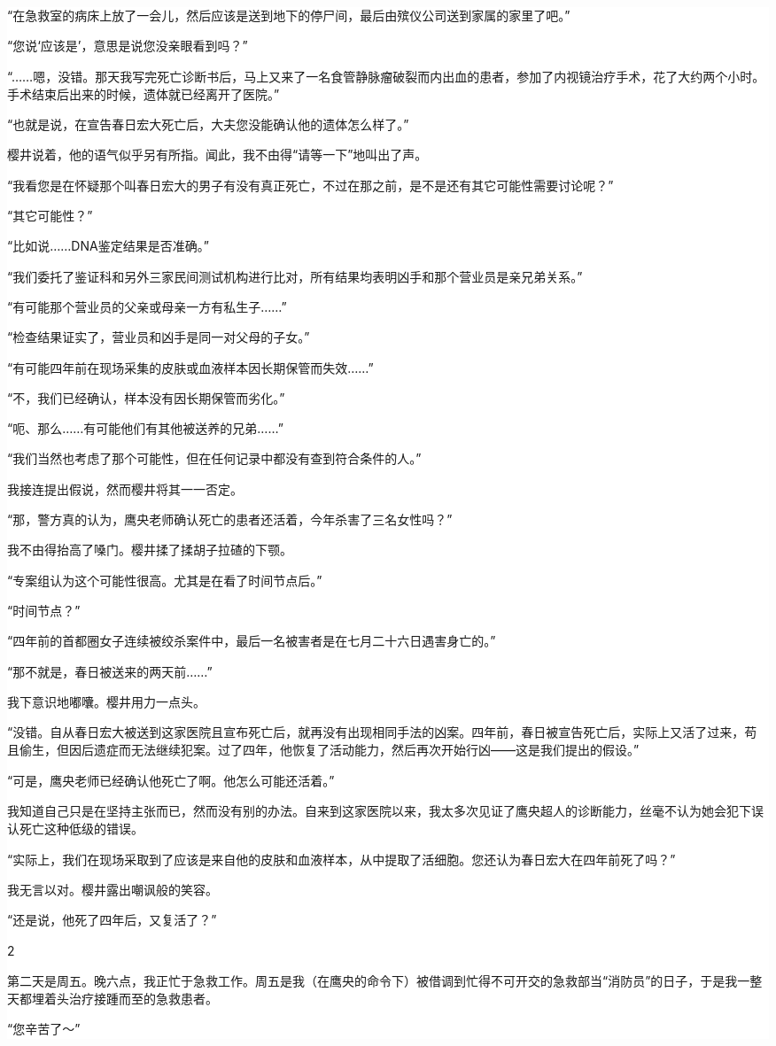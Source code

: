 “在急救室的病床上放了一会儿，然后应该是送到地下的停尸间，最后由殡仪公司送到家属的家里了吧。”

“您说‘应该是’，意思是说您没亲眼看到吗？”

“……嗯，没错。那天我写完死亡诊断书后，马上又来了一名食管静脉瘤破裂而内出血的患者，参加了内视镜治疗手术，花了大约两个小时。手术结束后出来的时候，遗体就已经离开了医院。”

“也就是说，在宣告春日宏大死亡后，大夫您没能确认他的遗体怎么样了。”

樱井说着，他的语气似乎另有所指。闻此，我不由得“请等一下”地叫出了声。

“我看您是在怀疑那个叫春日宏大的男子有没有真正死亡，不过在那之前，是不是还有其它可能性需要讨论呢？”

“其它可能性？”

“比如说……DNA鉴定结果是否准确。”

“我们委托了鉴证科和另外三家民间测试机构进行比对，所有结果均表明凶手和那个营业员是亲兄弟关系。”

“有可能那个营业员的父亲或母亲一方有私生子……”

“检查结果证实了，营业员和凶手是同一对父母的子女。”

“有可能四年前在现场采集的皮肤或血液样本因长期保管而失效……”

“不，我们已经确认，样本没有因长期保管而劣化。”

“呃、那么……有可能他们有其他被送养的兄弟……”

“我们当然也考虑了那个可能性，但在任何记录中都没有查到符合条件的人。”

我接连提出假说，然而樱井将其一一否定。

“那，警方真的认为，鹰央老师确认死亡的患者还活着，今年杀害了三名女性吗？”

我不由得抬高了嗓门。樱井揉了揉胡子拉碴的下颚。

“专案组认为这个可能性很高。尤其是在看了时间节点后。”

“时间节点？”

“四年前的首都圈女子连续被绞杀案件中，最后一名被害者是在七月二十六日遇害身亡的。”

“那不就是，春日被送来的两天前……”

我下意识地嘟囔。樱井用力一点头。

“没错。自从春日宏大被送到这家医院且宣布死亡后，就再没有出现相同手法的凶案。四年前，春日被宣告死亡后，实际上又活了过来，苟且偷生，但因后遗症而无法继续犯案。过了四年，他恢复了活动能力，然后再次开始行凶——这是我们提出的假设。”

“可是，鹰央老师已经确认他死亡了啊。他怎么可能还活着。”

我知道自己只是在坚持主张而已，然而没有别的办法。自来到这家医院以来，我太多次见证了鹰央超人的诊断能力，丝毫不认为她会犯下误认死亡这种低级的错误。

“实际上，我们在现场采取到了应该是来自他的皮肤和血液样本，从中提取了活细胞。您还认为春日宏大在四年前死了吗？”

我无言以对。樱井露出嘲讽般的笑容。

“还是说，他死了四年后，又复活了？”

2

第二天是周五。晚六点，我正忙于急救工作。周五是我（在鹰央的命令下）被借调到忙得不可开交的急救部当“消防员”的日子，于是我一整天都埋着头治疗接踵而至的急救患者。

“您辛苦了～”
